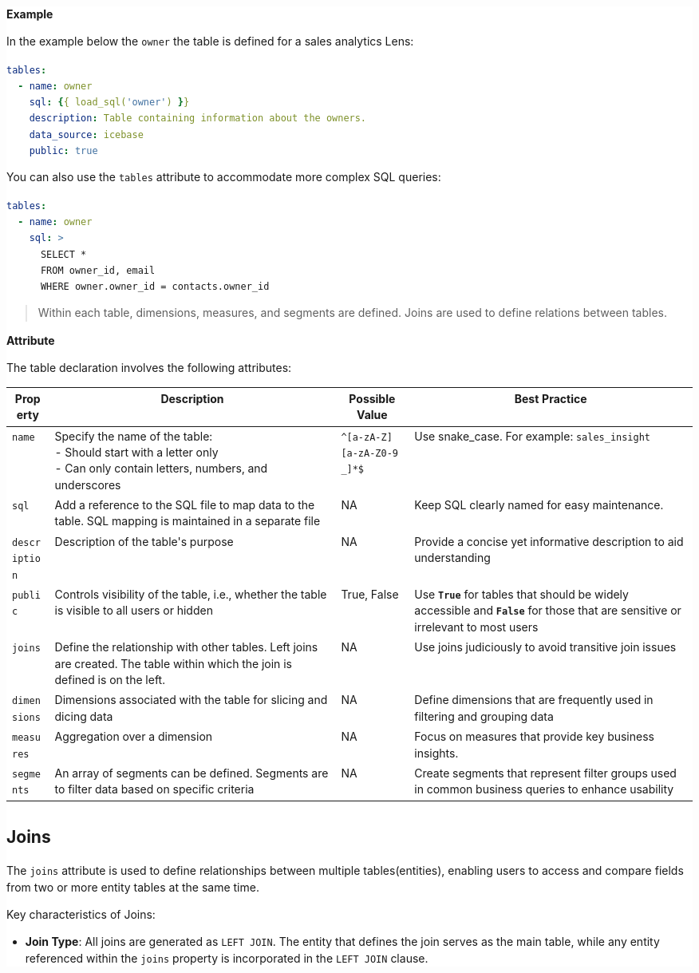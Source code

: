 **Example**

In the example below the `owner` the table is defined for a sales analytics Lens:

```yaml
tables:
  - name: owner
    sql: {{ load_sql('owner') }}
    description: Table containing information about the owners.
    data_source: icebase
    public: true   
```

You can also use the `tables` attribute to accommodate more complex SQL queries:

```yaml
tables:
  - name: owner
    sql: >
      SELECT *
      FROM owner_id, email
      WHERE owner.owner_id = contacts.owner_id
```

> Within each table, dimensions, measures, and segments are defined. Joins are used to define relations between tables.

**Attribute**

The table declaration involves the following attributes:

| **Property**  | **Description**                                                                                                                 | **Possible Value**                       | **Best Practice**                                                                                                                    |
| ------------- | ------------------------------------------------------------------------------------------------------------------------------- | ---------------------------------------- | ------------------------------------------------------------------------------------------------------------------------------------ |
| `name`        | Specify the name of the table:<br />- Should start with a letter only<br />- Can only contain letters, numbers, and underscores | <code>^[a-zA-Z][a-zA-Z0-9_]*$</code> | Use snake_case. For example: `sales_insight`                                                                                        |
| `sql`         | Add a reference to the SQL file to map data to the table. SQL mapping is maintained in a separate file                          | NA                                       | Keep SQL clearly named for easy maintenance.                                                                                         |
| `description` | Description of the table's purpose                                                                                              | NA                                       | Provide a concise yet informative description to aid understanding                                                                   |
| `public`      | Controls visibility of the table, i.e., whether the table is visible to all users or hidden                                     | True, False                              | Use **`True`** for tables that should be widely accessible and **`False`** for those that are sensitive or irrelevant to most users​ |
| `joins`       | Define the relationship with other tables. Left joins are created. The table within which the join is defined is on the left.   | NA                                       | Use joins judiciously to avoid transitive join issues                                                                                |
| `dimensions`  | Dimensions associated with the table for slicing and dicing data                                                                | NA                                       | Define dimensions that are frequently used in filtering and grouping data​                                                           |
| `measures`    | Aggregation over a dimension                                                                                                    | NA                                       | Focus on measures that provide key business insights.                                                                                |
| `segments`    | An array of segments can be defined. Segments are to filter data based on specific criteria                                     | NA                                       | Create segments that represent filter groups used in common business queries to enhance usability​                                   |

## Joins

The `joins` attribute is used to define relationships between multiple tables(entities), enabling users to access and compare fields from two or more entity tables at the same time.

Key characteristics of Joins:

* **Join Type**: All joins are generated as `LEFT JOIN`. The entity that defines the join serves as the main table, while any entity referenced within the `joins` property is incorporated in the `LEFT JOIN` clause.
